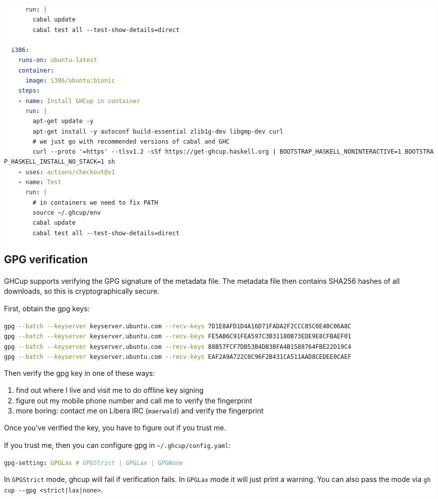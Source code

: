 ```yaml
      run: |
        cabal update
        cabal test all --test-show-details=direct

  i386:
    runs-on: ubuntu-latest
    container:
      image: i386/ubuntu:bionic
    steps:
    - name: Install GHCup in container
      run: |
        apt-get update -y
        apt-get install -y autoconf build-essential zlib1g-dev libgmp-dev curl
        # we just go with recommended versions of cabal and GHC
        curl --proto '=https' --tlsv1.2 -sSf https://get-ghcup.haskell.org | BOOTSTRAP_HASKELL_NONINTERACTIVE=1 BOOTSTRAP_HASKELL_INSTALL_NO_STACK=1 sh
    - uses: actions/checkout@v1
    - name: Test
      run: |
        # in containers we need to fix PATH
        source ~/.ghcup/env
        cabal update
        cabal test all --test-show-details=direct
```

## GPG verification

GHCup supports verifying the GPG signature of the metadata file. The metadata file then contains SHA256 hashes of all downloads, so
this is cryptographically secure.

First, obtain the gpg keys:

```sh
gpg --batch --keyserver keyserver.ubuntu.com --recv-keys 7D1E8AFD1D4A16D71FADA2F2CCC85C0E40C06A8C
gpg --batch --keyserver keyserver.ubuntu.com --recv-keys FE5AB6C91FEA597C3B31180B73EDE9E8CFBAEF01
gpg --batch --keyserver keyserver.ubuntu.com --recv-keys 88B57FCF7DB53B4DB3BFA4B1588764FBE22D19C4
gpg --batch --keyserver keyserver.ubuntu.com --recv-keys EAF2A9A722C0C96F2B431CA511AAD8CEDEE0CAEF
```

Then verify the gpg key in one of these ways:

1. find out where I live and visit me to do offline key signing
2. figure out my mobile phone number and call me to verify the fingerprint
3. more boring: contact me on Libera IRC (`maerwald`) and verify the fingerprint

Once you've verified the key, you have to figure out if you trust me.

If you trust me, then you can configure gpg in `~/.ghcup/config.yaml`:

```yml
gpg-setting: GPGLax # GPGStrict | GPGLax | GPGNone
```

In `GPGStrict` mode, ghcup will fail if verification fails. In `GPGLax` mode it will just print a warning.
You can also pass the mode via `ghcup --gpg <strict|lax|none>`.
